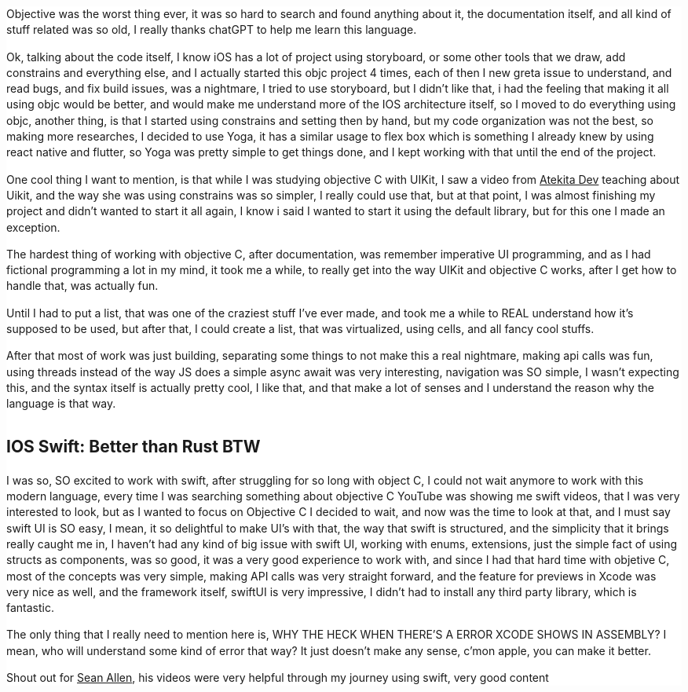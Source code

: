 Objective was the worst thing ever, it was so hard to search and found anything about it, the documentation itself, and all kind of stuff related was so old, I really thanks chatGPT to help me learn this language.

Ok, talking about the code itself, I know iOS has a lot of project using storyboard, or some other tools that we draw, add constrains and everything else, and I actually started this objc project 4 times, each of then I new greta issue to understand, and read bugs, and fix build issues, was a nightmare, I tried to use storyboard, but I didn’t like that, i had the feeling that making it all using objc would be better, and would make me understand more of the IOS architecture itself, so I moved to do everything using objc, another thing, is that I started using constrains and setting then by hand, but my code organization was not the best, so making more researches, I decided to use Yoga, it has a similar usage to flex box which is something I already knew by using react native and flutter, so Yoga was pretty simple to get things done, and I kept working with that until the end of the project.

One cool thing I want to mention, is that while I was studying objective C with UIKit, I saw a video from [Atekita Dev](https://www.youtube.com/@attekitadev) teaching about Uikit, and the way she was using constrains was so simpler, I really could use that, but at that point, I was almost finishing my project and didn’t wanted to start it all again, I know i said I wanted to start it using the default library, but for this one I made an exception.

The hardest thing of working with objective C, after documentation, was remember imperative UI programming, and as I had fictional programming a lot in my mind, it took me a while, to really get into the way UIKit and objective C works, after I get how to handle that, was actually fun.

Until I had to put a list, that was one of the craziest stuff I’ve ever made, and took me a while to REAL understand how it’s supposed to be used, but after that, I could create a list, that was virtualized, using cells, and all fancy cool stuffs.

After that most of work was just building, separating some things to not make this a real nightmare, making api calls was fun, using threads instead of the way JS does a simple async await was very interesting, navigation was SO simple, I wasn’t expecting this, and the syntax itself is actually pretty cool, I like that, and that make a lot of senses and I understand the reason why the language is that way.

## IOS Swift: Better than Rust BTW

I was so, SO excited to work with swift, after struggling for so long with object C, I could not wait anymore to work with this modern language, every time I was searching something about objective C YouTube was showing me swift videos, that I was very interested to look, but as I wanted to focus on Objective C I decided to wait, and now was the time to look at that, and I must say swift UI is SO easy, I mean, it so delightful to make UI’s with that, the way that swift is structured, and the simplicity that it brings really caught me in, I haven’t had any kind of big issue with swift UI, working with enums, extensions, just the simple fact of using structs as components, was so good, it was a very good experience to work with, and since I had that hard time with objetive C, most of the concepts was very simple, making API calls was very straight forward, and the feature for previews in Xcode was very nice as well, and the framework itself, swiftUI is very impressive, I didn’t had to install any third party library, which is fantastic.

The only thing that I really need to mention here is, WHY THE HECK WHEN THERE’S A ERROR XCODE SHOWS IN ASSEMBLY? I mean, who will understand some kind of error that way? It just doesn’t make any sense, c’mon apple, you can make it better.

Shout out for [Sean Allen](https://www.youtube.com/@seanallen), his videos were very helpful through my journey using swift, very good content
